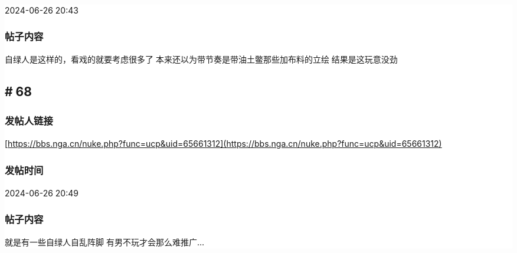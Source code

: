 2024-06-26 20:43
### 帖子内容
自绿人是这样的，看戏的就要考虑很多了
本来还以为带节奏是带油土鳖那些加布料的立绘 结果是这玩意没劲
## \# 68
### 发帖人链接
[https://bbs.nga.cn/nuke.php?func=ucp&uid=65661312](https://bbs.nga.cn/nuke.php?func=ucp&uid=65661312)
### 发帖时间
2024-06-26 20:49
### 帖子内容
就是有一些自绿人自乱阵脚
有男不玩才会那么难推广…
